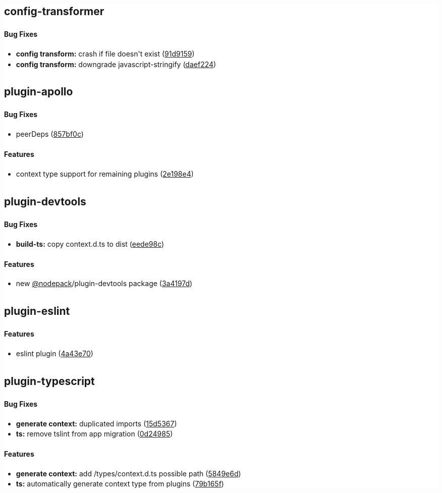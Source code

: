 ## config-transformer

#### Bug Fixes

* **config transform:** crash if file doesn't exist ([91d9159](https://github.com/Akryum/nodepack/commit/91d9159))
* **config transform:** downgrade javascript-stringify ([daef224](https://github.com/Akryum/nodepack/commit/daef224))

## plugin-apollo

#### Bug Fixes

* peerDeps ([857bf0c](https://github.com/Akryum/nodepack/commit/857bf0c))
#### Features

* context type support for remaining plugins ([2e198e4](https://github.com/Akryum/nodepack/commit/2e198e4))

## plugin-devtools

#### Bug Fixes

* **build-ts:** copy context.d.ts to dist ([eede98c](https://github.com/Akryum/nodepack/commit/eede98c))
#### Features

* new [@nodepack](https://github.com/nodepack)/plugin-devtools package ([3a4197d](https://github.com/Akryum/nodepack/commit/3a4197d))

## plugin-eslint

#### Features

* eslint plugin ([4a43e70](https://github.com/Akryum/nodepack/commit/4a43e70))

## plugin-typescript

#### Bug Fixes

* **generate context:** duplicated imports ([15d5367](https://github.com/Akryum/nodepack/commit/15d5367))
* **ts:** remove tslint from app migration ([0d24985](https://github.com/Akryum/nodepack/commit/0d24985))
#### Features

* **generate context:** add /types/context.d.ts possible path ([5849e6d](https://github.com/Akryum/nodepack/commit/5849e6d))
* **ts:** automatically generate context type from plugins ([79b165f](https://github.com/Akryum/nodepack/commit/79b165f))
